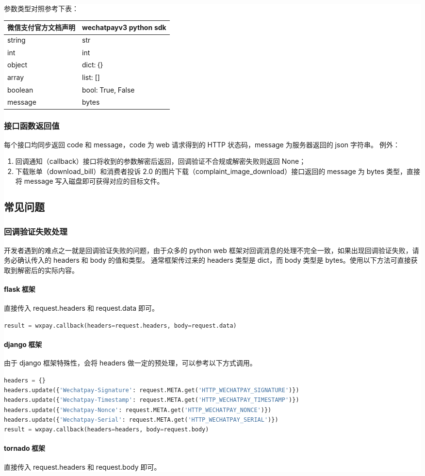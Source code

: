 参数类型对照参考下表：

| 微信支付官方文档声明 | **wechatpayv3 python sdk** |
| -------------------- | -------------------------- |
| string               | str                        |
| int                  | int                        |
| object               | dict: {}                   |
| array                | list: []                   |
| boolean              | bool: True, False          |
| message              | bytes                      |

### 接口函数返回值

每个接口均同步返回 code 和 message，code 为 web 请求得到的 HTTP 状态码，message 为服务器返回的 json 字符串。
例外：

1. 回调通知（callback）接口将收到的参数解密后返回，回调验证不合规或解密失败则返回 None；
2. 下载账单（download_bill）和消费者投诉 2.0 的图片下载（complaint_image_download）接口返回的 message 为 bytes 类型，直接将 message 写入磁盘即可获得对应的目标文件。

## 常见问题

### 回调验证失败处理

开发者遇到的难点之一就是回调验证失败的问题，由于众多的 python web 框架对回调消息的处理不完全一致，如果出现回调验证失败，请务必确认传入的 headers 和 body 的值和类型。
通常框架传过来的 headers 类型是 dict，而 body 类型是 bytes。使用以下方法可直接获取到解密后的实际内容。

#### flask 框架

直接传入 request.headers 和 request.data 即可。

```python
result = wxpay.callback(headers=request.headers, body=request.data)
```

#### django 框架

由于 django 框架特殊性，会将 headers 做一定的预处理，可以参考以下方式调用。

```python
headers = {}
headers.update({'Wechatpay-Signature': request.META.get('HTTP_WECHATPAY_SIGNATURE')})
headers.update({'Wechatpay-Timestamp': request.META.get('HTTP_WECHATPAY_TIMESTAMP')})
headers.update({'Wechatpay-Nonce': request.META.get('HTTP_WECHATPAY_NONCE')})
headers.update({'Wechatpay-Serial': request.META.get('HTTP_WECHATPAY_SERIAL')})
result = wxpay.callback(headers=headers, body=request.body)
```

#### tornado 框架

直接传入 request.headers 和 request.body 即可。
